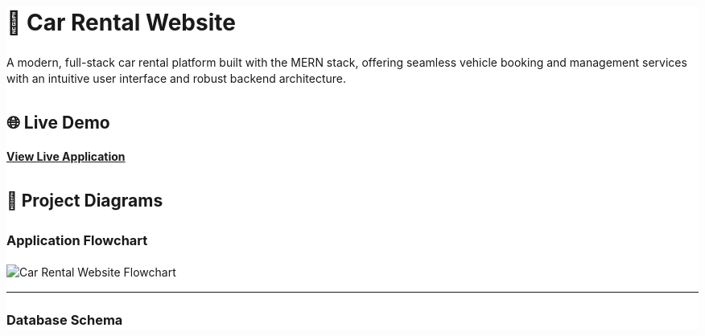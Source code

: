 # 🚗 Car Rental Website

A modern, full-stack car rental platform built with the MERN stack, offering seamless vehicle booking and management services with an intuitive user interface and robust backend architecture.

## 🌐 Live Demo

**[View Live Application](https://car-rental-website1-omega.vercel.app/)**

## 📝 Project Diagrams

### Application Flowchart

![Car Rental Website Flowchart](./flowchart.svg)

---

### Database Schema

